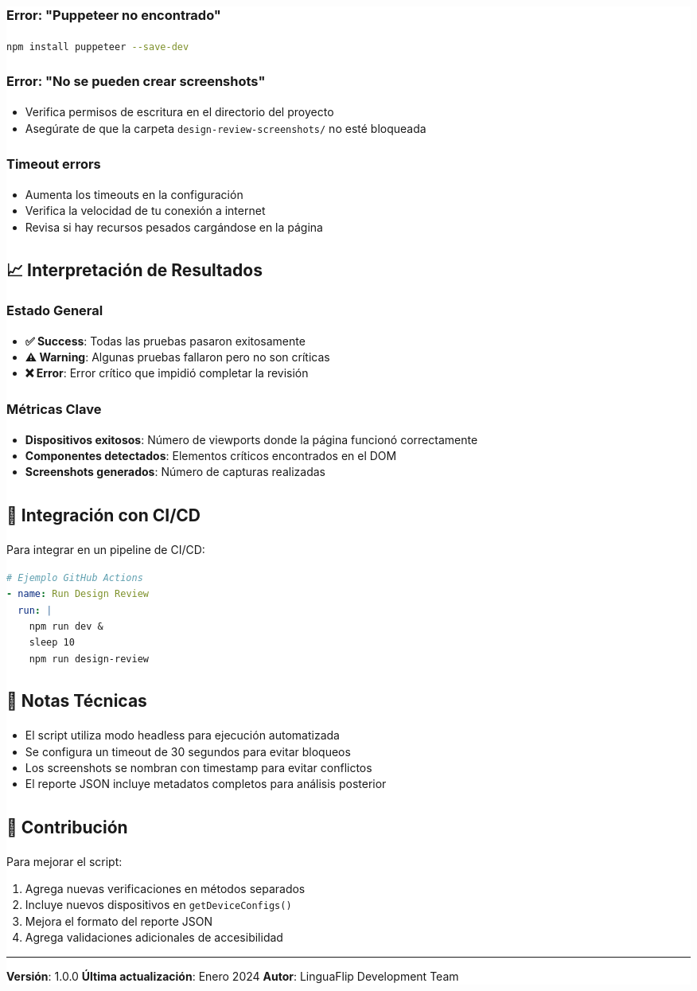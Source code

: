 ### Error: "Puppeteer no encontrado"
```bash
npm install puppeteer --save-dev
```

### Error: "No se pueden crear screenshots"
- Verifica permisos de escritura en el directorio del proyecto
- Asegúrate de que la carpeta `design-review-screenshots/` no esté bloqueada

### Timeout errors
- Aumenta los timeouts en la configuración
- Verifica la velocidad de tu conexión a internet
- Revisa si hay recursos pesados cargándose en la página

## 📈 Interpretación de Resultados

### Estado General
- **✅ Success**: Todas las pruebas pasaron exitosamente
- **⚠️ Warning**: Algunas pruebas fallaron pero no son críticas
- **❌ Error**: Error crítico que impidió completar la revisión

### Métricas Clave
- **Dispositivos exitosos**: Número de viewports donde la página funcionó correctamente
- **Componentes detectados**: Elementos críticos encontrados en el DOM
- **Screenshots generados**: Número de capturas realizadas

## 🔄 Integración con CI/CD

Para integrar en un pipeline de CI/CD:

```yaml
# Ejemplo GitHub Actions
- name: Run Design Review
  run: |
    npm run dev &
    sleep 10
    npm run design-review
```

## 📝 Notas Técnicas

- El script utiliza modo headless para ejecución automatizada
- Se configura un timeout de 30 segundos para evitar bloqueos
- Los screenshots se nombran con timestamp para evitar conflictos
- El reporte JSON incluye metadatos completos para análisis posterior

## 🤝 Contribución

Para mejorar el script:
1. Agrega nuevas verificaciones en métodos separados
2. Incluye nuevos dispositivos en `getDeviceConfigs()`
3. Mejora el formato del reporte JSON
4. Agrega validaciones adicionales de accesibilidad

---

**Versión**: 1.0.0
**Última actualización**: Enero 2024
**Autor**: LinguaFlip Development Team
